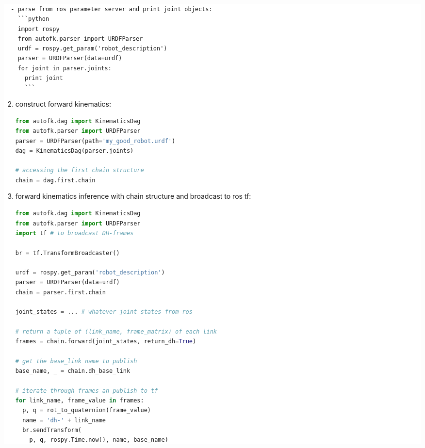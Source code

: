       - parse from ros parameter server and print joint objects:
        ```python
        import rospy
        from autofk.parser import URDFParser
        urdf = rospy.get_param('robot_description')
        parser = URDFParser(data=urdf)
        for joint in parser.joints:
          print joint
          ```

  2.  construct forward kinematics:
      ```python
      from autofk.dag import KinematicsDag
      from autofk.parser import URDFParser
      parser = URDFParser(path='my_good_robot.urdf')
      dag = KinematicsDag(parser.joints)

      # accessing the first chain structure
      chain = dag.first.chain
      ```
  3. forward kinematics inference with chain structure and broadcast to ros tf:

      ```python
      from autofk.dag import KinematicsDag
      from autofk.parser import URDFParser
      import tf # to broadcast DH-frames

      br = tf.TransformBroadcaster()

      urdf = rospy.get_param('robot_description')
      parser = URDFParser(data=urdf)
      chain = parser.first.chain

      joint_states = ... # whatever joint states from ros

      # return a tuple of (link_name, frame_matrix) of each link
      frames = chain.forward(joint_states, return_dh=True)

      # get the base_link name to publish
      base_name, _ = chain.dh_base_link

      # iterate through frames an publish to tf
      for link_name, frame_value in frames:
        p, q = rot_to_quaternion(frame_value)
        name = 'dh-' + link_name
        br.sendTransform(
          p, q, rospy.Time.now(), name, base_name)

      ```
